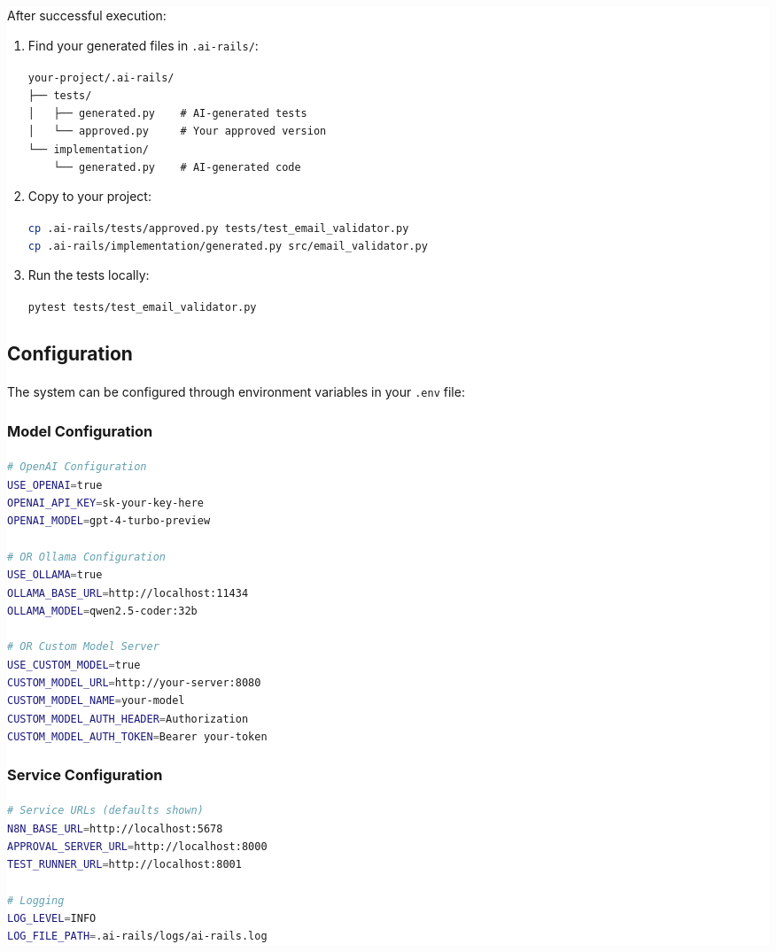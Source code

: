 After successful execution:

1. Find your generated files in `.ai-rails/`:
   ```
   your-project/.ai-rails/
   ├── tests/
   │   ├── generated.py    # AI-generated tests
   │   └── approved.py     # Your approved version
   └── implementation/
       └── generated.py    # AI-generated code
   ```

2. Copy to your project:
   ```bash
   cp .ai-rails/tests/approved.py tests/test_email_validator.py
   cp .ai-rails/implementation/generated.py src/email_validator.py
   ```

3. Run the tests locally:
   ```bash
   pytest tests/test_email_validator.py
   ```

## Configuration

The system can be configured through environment variables in your `.env` file:

### Model Configuration

```bash
# OpenAI Configuration
USE_OPENAI=true
OPENAI_API_KEY=sk-your-key-here
OPENAI_MODEL=gpt-4-turbo-preview

# OR Ollama Configuration
USE_OLLAMA=true
OLLAMA_BASE_URL=http://localhost:11434
OLLAMA_MODEL=qwen2.5-coder:32b

# OR Custom Model Server
USE_CUSTOM_MODEL=true
CUSTOM_MODEL_URL=http://your-server:8080
CUSTOM_MODEL_NAME=your-model
CUSTOM_MODEL_AUTH_HEADER=Authorization
CUSTOM_MODEL_AUTH_TOKEN=Bearer your-token
```

### Service Configuration

```bash
# Service URLs (defaults shown)
N8N_BASE_URL=http://localhost:5678
APPROVAL_SERVER_URL=http://localhost:8000
TEST_RUNNER_URL=http://localhost:8001

# Logging
LOG_LEVEL=INFO
LOG_FILE_PATH=.ai-rails/logs/ai-rails.log
```
